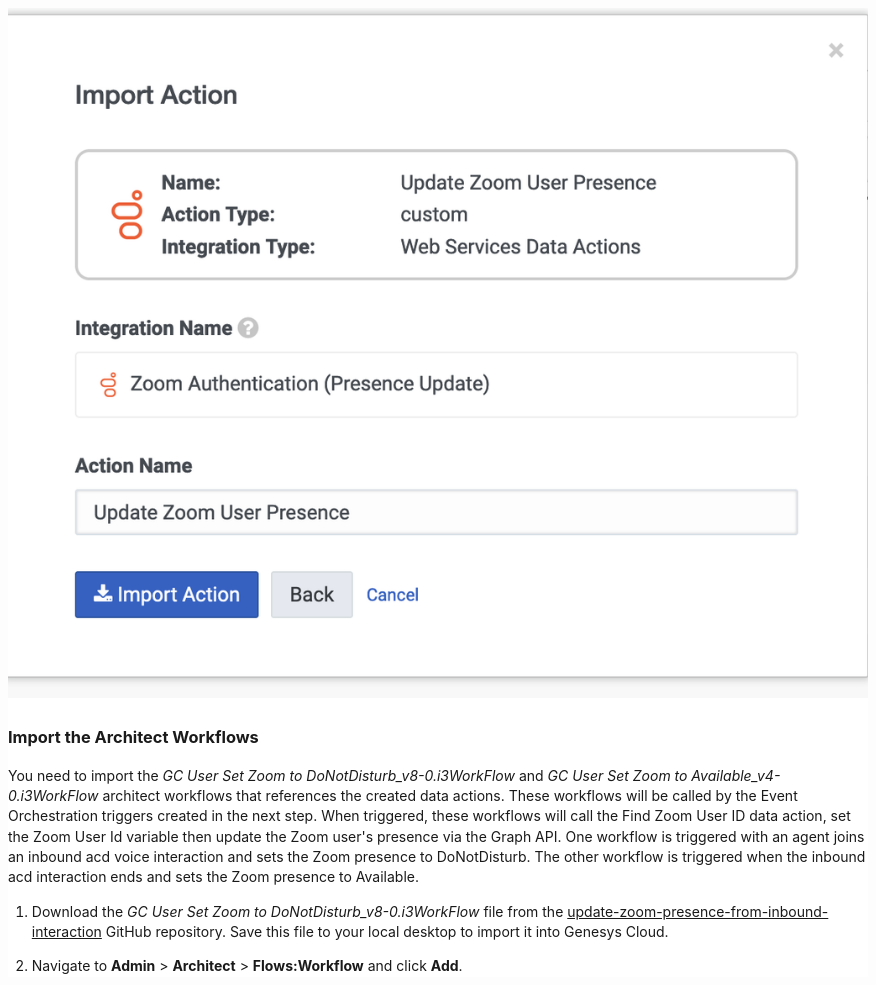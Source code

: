    ![Import the Update Zoom User Presence data action](images/5BImportUpdateZoomUserPresenceDataAction.png "Import the data action")

### Import the Architect Workflows
You need to import the *GC User Set Zoom to DoNotDisturb_v8-0.i3WorkFlow* and *GC User Set Zoom to Available_v4-0.i3WorkFlow* architect workflows that references the created data actions. These workflows will be called by the Event Orchestration triggers created in the next step.  When triggered, these workflows will call the Find Zoom User ID data action, set the Zoom User Id variable then update the Zoom user's presence via the Graph API.  One workflow is triggered with an agent joins an inbound acd voice interaction and sets the Zoom presence to DoNotDisturb.  The other workflow is triggered when the inbound acd interaction ends and sets the Zoom presence to Available.  

1. Download the *GC User Set Zoom to DoNotDisturb_v8-0.i3WorkFlow* file from the [update-zoom-presence-from-inbound-interaction](https://github.com/jasonwolfg/update-zoom-presence-from-inbound-interaction- "Opens the GitHub repo") GitHub repository. Save this file to your local desktop to import it into Genesys Cloud.  

2. Navigate to **Admin** > **Architect** > **Flows:Workflow** and click **Add**.
